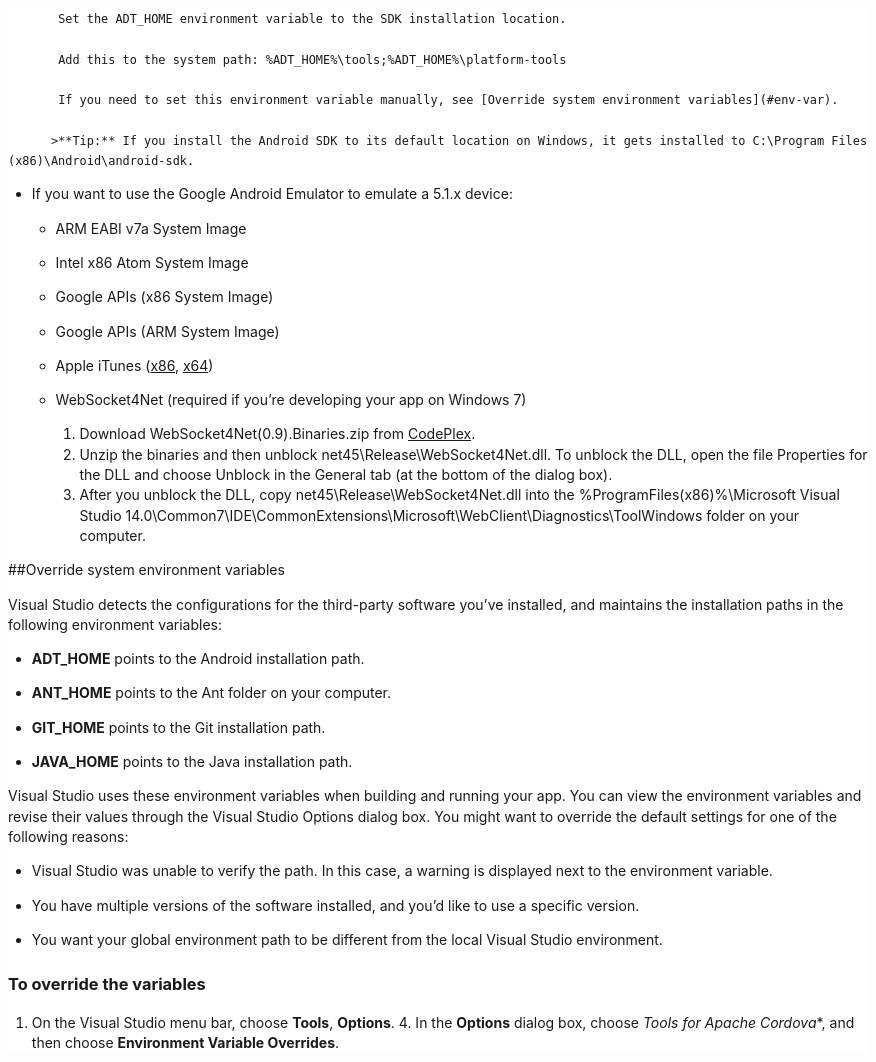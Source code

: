            Set the ADT_HOME environment variable to the SDK installation location.

           Add this to the system path: %ADT_HOME%\tools;%ADT_HOME%\platform-tools

           If you need to set this environment variable manually, see [Override system environment variables](#env-var).

          >**Tip:** If you install the Android SDK to its default location on Windows, it gets installed to C:\Program Files (x86)\Android\android-sdk.

* If you want to use the Google Android Emulator to emulate a 5.1.x device:

  * ARM EABI v7a System Image

  * Intel x86 Atom System Image

  * Google APIs (x86 System Image)

  * Google APIs (ARM System Image)

  * Apple iTunes ([x86](http://go.microsoft.com/fwlink/?LinkID=397715), [x64](http://go.microsoft.com/fwlink/?LinkID=397313))

  * WebSocket4Net (required if you’re developing your app on Windows 7)

    1. Download WebSocket4Net(0.9).Binaries.zip from [CodePlex](http://go.microsoft.com/fwlink/?LinkID=403031).
    2. Unzip the binaries and then unblock net45\Release\WebSocket4Net.dll. To unblock the DLL, open the file Properties for the DLL and choose Unblock in the General tab (at the bottom of the dialog box).
    3. After you unblock the DLL, copy net45\Release\WebSocket4Net.dll into the %ProgramFiles(x86)%\Microsoft Visual Studio 14.0\Common7\IDE\CommonExtensions\Microsoft\WebClient\Diagnostics\ToolWindows folder on your computer.

##<a name="env-var"></a>Override system environment variables

Visual Studio detects the configurations for the third-party software you’ve installed, and maintains the installation paths in the following environment variables:

* **ADT_HOME** points to the Android installation path.

* **ANT_HOME** points to the Ant folder on your computer.

* **GIT_HOME** points to the Git installation path.

* **JAVA_HOME** points to the Java installation path.

Visual Studio uses these environment variables when building and running your app. You can view the environment variables and revise their values through the Visual Studio Options dialog box. You might want to override the default settings for one of the following reasons:

* Visual Studio was unable to verify the path. In this case, a warning is displayed next to the environment variable.

* You have multiple versions of the software installed, and you’d like to use a specific version.

* You want your global environment path to be different from the local Visual Studio environment.

### To override the variables
1. On the Visual Studio menu bar, choose **Tools**, **Options**. 4. In the **Options** dialog box, choose **Tools* for Apache Cordova**, and then choose **Environment Variable Overrides**.
